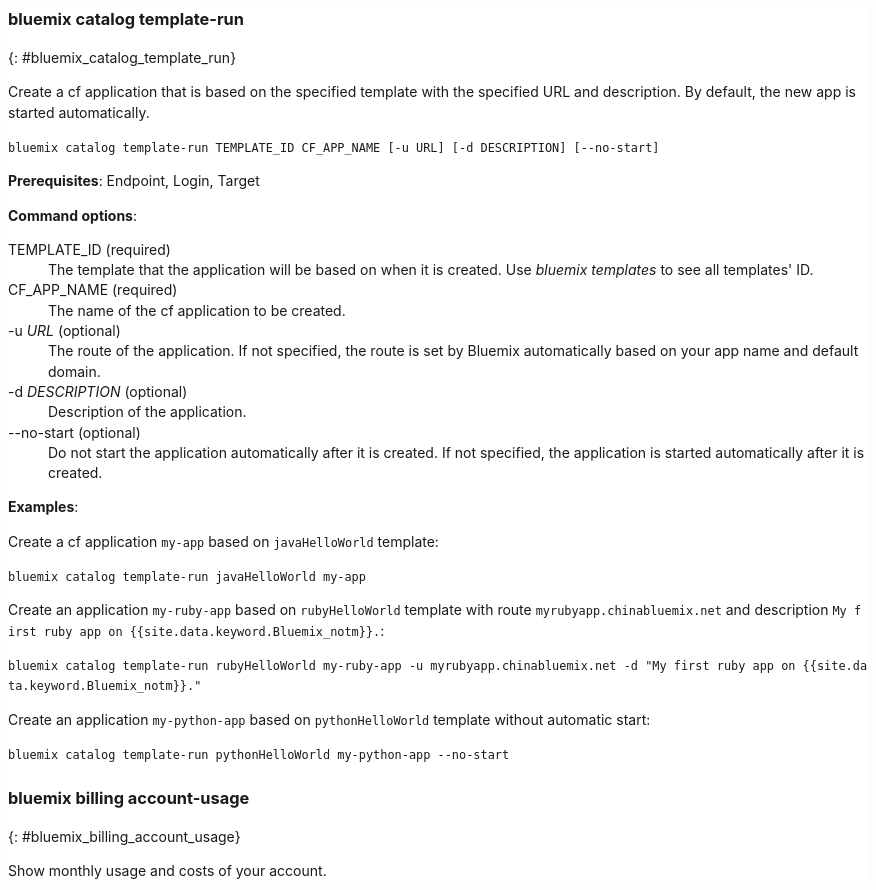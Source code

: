 
### bluemix catalog template-run
{: #bluemix_catalog_template_run}

Create a cf application that is based on the specified template with the specified URL and description. By default, the new app is started automatically.

```
bluemix catalog template-run TEMPLATE_ID CF_APP_NAME [-u URL] [-d DESCRIPTION] [--no-start]
```

<strong>Prerequisites</strong>:  Endpoint, Login, Target

<strong>Command options</strong>:
   <dl>
   <dt>TEMPLATE_ID (required)</dt>
   <dd>The template that the application will be based on when it is created. Use <i>bluemix templates</i> to see all templates' ID.</dd>
   <dt>CF_APP_NAME (required)</dt>
   <dd>The name of the cf application to be created.</dd>
   <dt>-u <i>URL</i> (optional)</dt>
   <dd>The route of the application. If not specified, the route is set by Bluemix automatically based on your app name and default domain.</dd>
   <dt>-d <i>DESCRIPTION</i> (optional)</dt>
   <dd>Description of the application.</dd>
   <dt>--no-start (optional)</dt>
   <dd>Do not start the application automatically after it is created. If not specified, the application is started automatically after it is created.</dd>
   </dl>


<strong>Examples</strong>:

Create a cf application `my-app` based on `javaHelloWorld` template:

```
bluemix catalog template-run javaHelloWorld my-app
```

Create an application `my-ruby-app` based on `rubyHelloWorld` template with route `myrubyapp.chinabluemix.net` and description `My first ruby app on {{site.data.keyword.Bluemix_notm}}.`:

```
bluemix catalog template-run rubyHelloWorld my-ruby-app -u myrubyapp.chinabluemix.net -d "My first ruby app on {{site.data.keyword.Bluemix_notm}}."
```

Create an application `my-python-app` based on `pythonHelloWorld` template without automatic start:

```
bluemix catalog template-run pythonHelloWorld my-python-app --no-start
```

### bluemix billing account-usage
{: #bluemix_billing_account_usage}

Show monthly usage and costs of your account.
